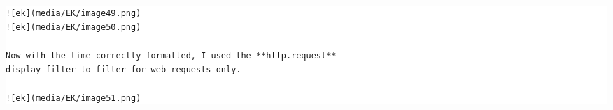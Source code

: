     ![ek](media/EK/image49.png)
    ![ek](media/EK/image50.png)

    Now with the time correctly formatted, I used the **http.request**
    display filter to filter for web requests only.

    ![ek](media/EK/image51.png)